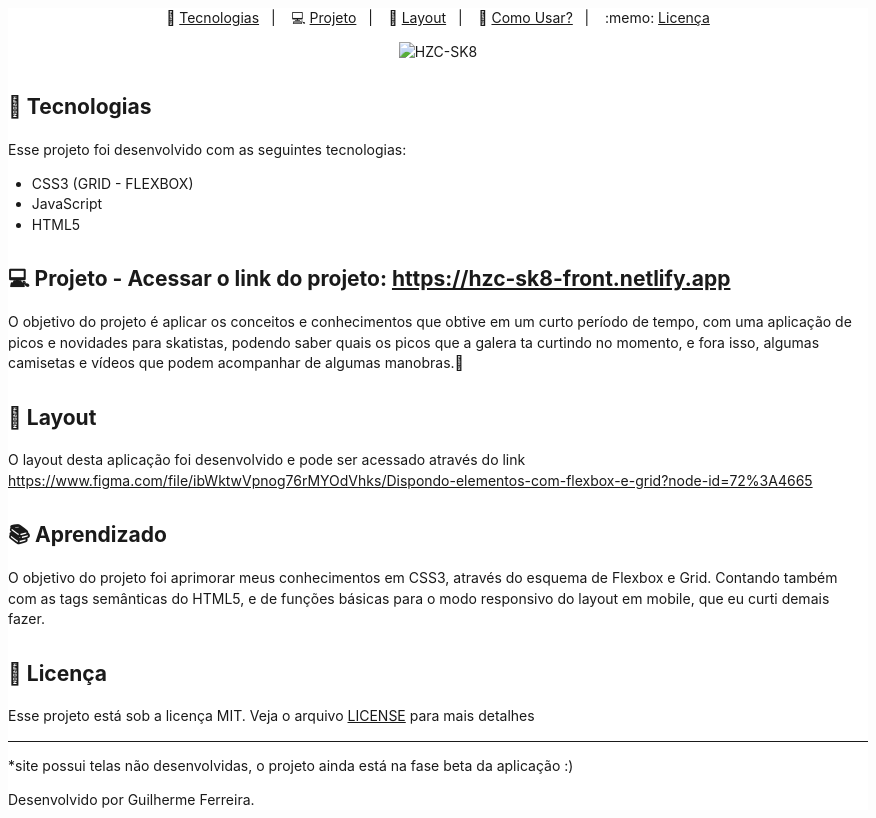 <p align="center">
 🚀 <a href="#-tecnologias">Tecnologias</a>&nbsp;&nbsp;&nbsp;|&nbsp;&nbsp;&nbsp;
 💻 <a href="#-projeto">Projeto</a>&nbsp;&nbsp;&nbsp;|&nbsp;&nbsp;&nbsp;
 🔖 <a href="#-layout">Layout</a>&nbsp;&nbsp;&nbsp;|&nbsp;&nbsp;&nbsp;
 🤔 <a href="#-como-usar">Como Usar?</a>&nbsp;&nbsp;&nbsp;|&nbsp;&nbsp;&nbsp;
 :memo: <a href="#memo-licença">Licença</a>
</p>


<p align="center">
  <img alt="HZC-SK8" src="https://cdn.discordapp.com/attachments/784133268592132107/920402724128956447/banner_1.png" width="100%">
</p>

## 🚀 Tecnologias

Esse projeto foi desenvolvido com as seguintes tecnologias:

- CSS3 (GRID - FLEXBOX)
- JavaScript
- HTML5

## 💻 Projeto - Acessar o link do projeto: https://hzc-sk8-front.netlify.app

O objetivo do projeto é aplicar os conceitos e conhecimentos que obtive em um curto período de tempo, com uma aplicação de picos e novidades para skatistas, podendo saber quais os picos que a galera ta curtindo no momento, e fora isso, algumas camisetas e vídeos que podem acompanhar de algumas manobras.💪 

## 🔖 Layout

O layout desta aplicação foi desenvolvido e pode ser acessado através do link https://www.figma.com/file/ibWktwVpnog76rMYOdVhks/Dispondo-elementos-com-flexbox-e-grid?node-id=72%3A4665

## 📚 Aprendizado

O objetivo do projeto foi aprimorar meus conhecimentos em CSS3, através do esquema de Flexbox e Grid. Contando também com as tags semânticas do HTML5, e de funções básicas para o modo responsivo do layout em mobile, que eu curti demais fazer.

## :memo: Licença

Esse projeto está sob a licença MIT. Veja o arquivo [LICENSE](LICENSE.md) para mais detalhes

---
*site possui telas não desenvolvidas, o projeto ainda está na fase beta da aplicação :)


Desenvolvido por Guilherme Ferreira.
